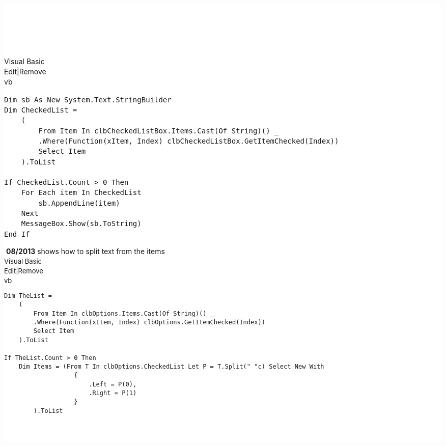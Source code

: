 <p>&nbsp;</p>
<p><span style="font-size:small">&nbsp;</span></p>
<p>&nbsp;</p>
<div class="scriptcode">
<div class="pluginEditHolder" pluginCommand="mceScriptCode">
<div class="title"><span>Visual Basic</span></div>
<div class="pluginLinkHolder"><span class="pluginEditHolderLink">Edit</span>|<span class="pluginRemoveHolderLink">Remove</span></div>
<span class="hidden">vb</span>

<div class="preview">
<pre class="js">Dim&nbsp;sb&nbsp;As&nbsp;New&nbsp;System.Text.StringBuilder&nbsp;
Dim&nbsp;CheckedList&nbsp;=&nbsp;
&nbsp;&nbsp;&nbsp;&nbsp;(&nbsp;
&nbsp;&nbsp;&nbsp;&nbsp;&nbsp;&nbsp;&nbsp;&nbsp;From&nbsp;Item&nbsp;In&nbsp;clbCheckedListBox.Items.Cast(Of&nbsp;<span class="js__object">String</span>)()&nbsp;_&nbsp;
&nbsp;&nbsp;&nbsp;&nbsp;&nbsp;&nbsp;&nbsp;&nbsp;.Where(<span class="js__object">Function</span>(xItem,&nbsp;Index)&nbsp;clbCheckedListBox.GetItemChecked(Index))&nbsp;
&nbsp;&nbsp;&nbsp;&nbsp;&nbsp;&nbsp;&nbsp;&nbsp;Select&nbsp;Item&nbsp;
&nbsp;&nbsp;&nbsp;&nbsp;).ToList&nbsp;
&nbsp;
If&nbsp;CheckedList.Count&nbsp;&gt;&nbsp;<span class="js__num">0</span>&nbsp;Then&nbsp;
&nbsp;&nbsp;&nbsp;&nbsp;For&nbsp;Each&nbsp;item&nbsp;In&nbsp;CheckedList&nbsp;
&nbsp;&nbsp;&nbsp;&nbsp;&nbsp;&nbsp;&nbsp;&nbsp;sb.AppendLine(item)&nbsp;
&nbsp;&nbsp;&nbsp;&nbsp;Next&nbsp;
&nbsp;&nbsp;&nbsp;&nbsp;MessageBox.Show(sb.ToString)&nbsp;
End&nbsp;If</pre>
</div>
</div>
</div>
<div class="endscriptcode">&nbsp;<strong>08/2013</strong> shows how to split text from the items</div>
<div class="endscriptcode"><span style="font-size:small">
<div class="scriptcode">
<div class="pluginEditHolder" pluginCommand="mceScriptCode">
<div class="title"><span>Visual Basic</span></div>
<div class="pluginLinkHolder"><span class="pluginEditHolderLink">Edit</span>|<span class="pluginRemoveHolderLink">Remove</span></div>
<span class="hidden">vb</span>

<div class="preview">
<pre class="js">Dim&nbsp;TheList&nbsp;=&nbsp;
&nbsp;&nbsp;&nbsp;&nbsp;(&nbsp;
&nbsp;&nbsp;&nbsp;&nbsp;&nbsp;&nbsp;&nbsp;&nbsp;From&nbsp;Item&nbsp;In&nbsp;clbOptions.Items.Cast(Of&nbsp;<span class="js__object">String</span>)()&nbsp;_&nbsp;
&nbsp;&nbsp;&nbsp;&nbsp;&nbsp;&nbsp;&nbsp;&nbsp;.Where(<span class="js__object">Function</span>(xItem,&nbsp;Index)&nbsp;clbOptions.GetItemChecked(Index))&nbsp;
&nbsp;&nbsp;&nbsp;&nbsp;&nbsp;&nbsp;&nbsp;&nbsp;Select&nbsp;Item&nbsp;
&nbsp;&nbsp;&nbsp;&nbsp;).ToList&nbsp;
&nbsp;
If&nbsp;TheList.Count&nbsp;&gt;&nbsp;<span class="js__num">0</span>&nbsp;Then&nbsp;
&nbsp;&nbsp;&nbsp;&nbsp;Dim&nbsp;Items&nbsp;=&nbsp;(From&nbsp;T&nbsp;In&nbsp;clbOptions.CheckedList&nbsp;Let&nbsp;P&nbsp;=&nbsp;T.Split(<span class="js__string">&quot;&nbsp;&quot;</span>c)&nbsp;Select&nbsp;New&nbsp;With&nbsp;
&nbsp;&nbsp;&nbsp;&nbsp;&nbsp;&nbsp;&nbsp;&nbsp;&nbsp;&nbsp;&nbsp;&nbsp;&nbsp;&nbsp;&nbsp;&nbsp;&nbsp;&nbsp;&nbsp;<span class="js__brace">{</span>&nbsp;
&nbsp;&nbsp;&nbsp;&nbsp;&nbsp;&nbsp;&nbsp;&nbsp;&nbsp;&nbsp;&nbsp;&nbsp;&nbsp;&nbsp;&nbsp;&nbsp;&nbsp;&nbsp;&nbsp;&nbsp;&nbsp;&nbsp;&nbsp;.Left&nbsp;=&nbsp;P(<span class="js__num">0</span>),&nbsp;
&nbsp;&nbsp;&nbsp;&nbsp;&nbsp;&nbsp;&nbsp;&nbsp;&nbsp;&nbsp;&nbsp;&nbsp;&nbsp;&nbsp;&nbsp;&nbsp;&nbsp;&nbsp;&nbsp;&nbsp;&nbsp;&nbsp;&nbsp;.Right&nbsp;=&nbsp;P(<span class="js__num">1</span>)&nbsp;
&nbsp;&nbsp;&nbsp;&nbsp;&nbsp;&nbsp;&nbsp;&nbsp;&nbsp;&nbsp;&nbsp;&nbsp;&nbsp;&nbsp;&nbsp;&nbsp;&nbsp;&nbsp;&nbsp;<span class="js__brace">}</span>&nbsp;
&nbsp;&nbsp;&nbsp;&nbsp;&nbsp;&nbsp;&nbsp;&nbsp;).ToList&nbsp;
&nbsp;